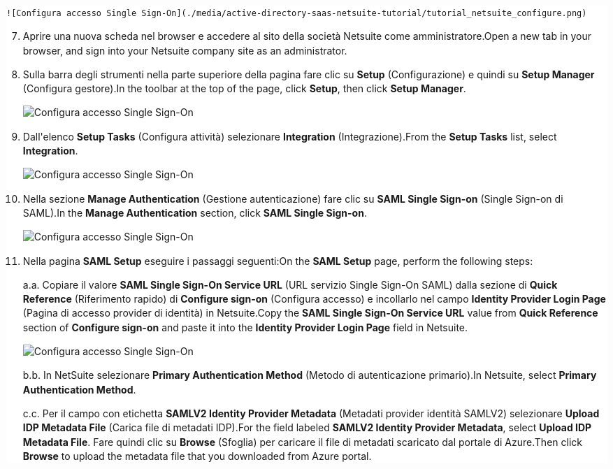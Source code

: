     ![Configura accesso Single Sign-On](./media/active-directory-saas-netsuite-tutorial/tutorial_netsuite_configure.png) 

7. <span data-ttu-id="cc247-168">Aprire una nuova scheda nel browser e accedere al sito della società Netsuite come amministratore.</span><span class="sxs-lookup"><span data-stu-id="cc247-168">Open a new tab in your browser, and sign into your Netsuite company site as an administrator.</span></span>

8. <span data-ttu-id="cc247-169">Sulla barra degli strumenti nella parte superiore della pagina fare clic su **Setup** (Configurazione) e quindi su **Setup Manager** (Configura gestore).</span><span class="sxs-lookup"><span data-stu-id="cc247-169">In the toolbar at the top of the page, click **Setup**, then click **Setup Manager**.</span></span>

    ![Configura accesso Single Sign-On](./media/active-directory-saas-Netsuite-tutorial/ns-setup.png)

9. <span data-ttu-id="cc247-171">Dall'elenco **Setup Tasks** (Configura attività) selezionare **Integration** (Integrazione).</span><span class="sxs-lookup"><span data-stu-id="cc247-171">From the **Setup Tasks** list, select **Integration**.</span></span>

    ![Configura accesso Single Sign-On](./media/active-directory-saas-Netsuite-tutorial/ns-integration.png)

10. <span data-ttu-id="cc247-173">Nella sezione **Manage Authentication** (Gestione autenticazione) fare clic su **SAML Single Sign-on** (Single Sign-on di SAML).</span><span class="sxs-lookup"><span data-stu-id="cc247-173">In the **Manage Authentication** section, click **SAML Single Sign-on**.</span></span>

    ![Configura accesso Single Sign-On](./media/active-directory-saas-Netsuite-tutorial/ns-saml.png)

11. <span data-ttu-id="cc247-175">Nella pagina **SAML Setup** eseguire i passaggi seguenti:</span><span class="sxs-lookup"><span data-stu-id="cc247-175">On the **SAML Setup** page, perform the following steps:</span></span>
   
    <span data-ttu-id="cc247-176">a.</span><span class="sxs-lookup"><span data-stu-id="cc247-176">a.</span></span> <span data-ttu-id="cc247-177">Copiare il valore **SAML Single Sign-On Service URL** (URL servizio Single Sign-On SAML) dalla sezione di **Quick Reference** (Riferimento rapido) di **Configure sign-on** (Configura accesso) e incollarlo nel campo **Identity Provider Login Page** (Pagina di accesso provider di identità) in Netsuite.</span><span class="sxs-lookup"><span data-stu-id="cc247-177">Copy the **SAML Single Sign-On Service URL** value from **Quick Reference** section of **Configure sign-on** and paste it into the **Identity Provider Login Page** field in Netsuite.</span></span>

    ![Configura accesso Single Sign-On](./media/active-directory-saas-netsuite-tutorial/ns-saml-setup.png)
  
    <span data-ttu-id="cc247-179">b.</span><span class="sxs-lookup"><span data-stu-id="cc247-179">b.</span></span> <span data-ttu-id="cc247-180">In NetSuite selezionare **Primary Authentication Method** (Metodo di autenticazione primario).</span><span class="sxs-lookup"><span data-stu-id="cc247-180">In Netsuite, select **Primary Authentication Method**.</span></span>

    <span data-ttu-id="cc247-181">c.</span><span class="sxs-lookup"><span data-stu-id="cc247-181">c.</span></span> <span data-ttu-id="cc247-182">Per il campo con etichetta **SAMLV2 Identity Provider Metadata** (Metadati provider identità SAMLV2) selezionare **Upload IDP Metadata File** (Carica file di metadati IDP).</span><span class="sxs-lookup"><span data-stu-id="cc247-182">For the field labeled **SAMLV2 Identity Provider Metadata**, select **Upload IDP Metadata File**.</span></span> <span data-ttu-id="cc247-183">Fare quindi clic su **Browse** (Sfoglia) per caricare il file di metadati scaricato dal portale di Azure.</span><span class="sxs-lookup"><span data-stu-id="cc247-183">Then click **Browse** to upload the metadata file that you downloaded from Azure portal.</span></span>
